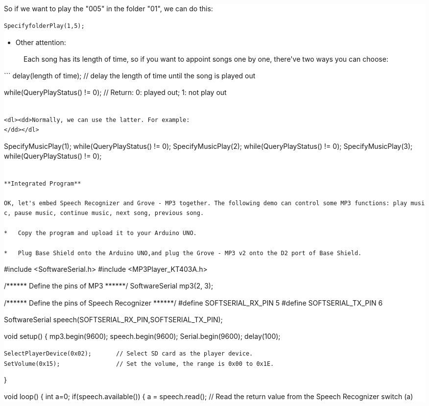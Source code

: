 So if we want to play the "005" in the folder "01", we can do this:

```
SpecifyfolderPlay(1,5);
```

*   Other attention:
<dl><dd>Each song has its length of time, so if you want to appoint songs one by one, there've two ways you can choose:
</dd></dl>
```
delay(length of time);  // delay the length of time until the song is played out

while(QueryPlayStatus() != 0);  //  Return: 0: played out;       1:  not play out
```

<dl><dd>Normally, we can use the latter. For example:
</dd></dl>
```
SpecifyMusicPlay(1);
while(QueryPlayStatus() != 0);
SpecifyMusicPlay(2);
while(QueryPlayStatus() != 0);
SpecifyMusicPlay(3);
while(QueryPlayStatus() != 0);
```

**Integrated Program**

OK, let's embed Speech Recognizer and Grove - MP3 together. The following demo can control some MP3 functions: play music, pause music, continue music, next song, previous song.

*   Copy the program and upload it to your Arduino UNO.

*   Plug Base Shield onto the Arduino UNO,and plug the Grove - MP3 v2 onto the D2 port of Base Shield.
```
#include <SoftwareSerial.h>
#include <MP3Player_KT403A.h>

/****** Define the pins of MP3 ******/
SoftwareSerial mp3(2, 3);

/****** Define the pins of Speech Recognizer ******/
#define SOFTSERIAL_RX_PIN  5
#define SOFTSERIAL_TX_PIN  6

SoftwareSerial speech(SOFTSERIAL_RX_PIN,SOFTSERIAL_TX_PIN);


void setup()
{
    mp3.begin(9600);
    speech.begin(9600);
    Serial.begin(9600);
    delay(100);

    SelectPlayerDevice(0x02);       // Select SD card as the player device.
    SetVolume(0x15);                // Set the volume, the range is 0x00 to 0x1E.
}

void loop()
{
    int a=0;
    if(speech.available())
    {
        a = speech.read();   // Read the return value from the Speech Recognizer
        switch (a)
```